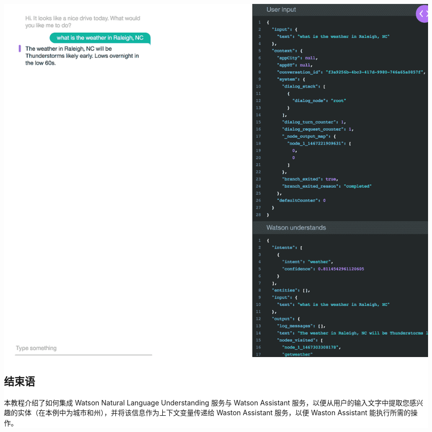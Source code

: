 ![天气示例](img/451a09b635e98ac4d647ccd7d93cb256.png)

## 结束语

本教程介绍了如何集成 Watson Natural Language Understanding 服务与 Watson Assistant 服务，以便从用户的输入文字中提取您感兴趣的实体（在本例中为城市和州），并将该信息作为上下文变量传递给 Waston Assistant 服务，以便 Waston Assistant 能执行所需的操作。